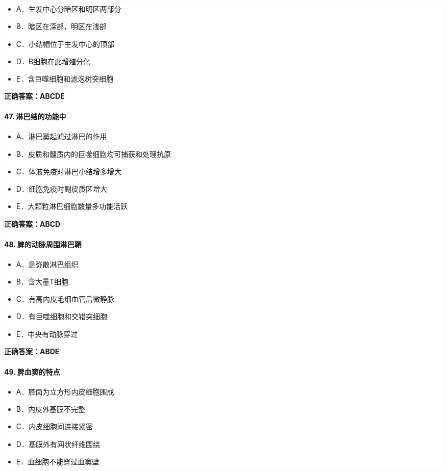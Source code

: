 * A．生发中心分暗区和明区两部分

* B．暗区在深部，明区在浅部

* C．小结帽位于生发中心的顶部

* D．B细胞在此增殖分化

* E．含巨噬细胞和滤泡树突细胞

**正确答案：ABCDE**







#### 47. 淋巴结的功能中

* A．淋巴窦起滤过淋巴的作用

* B．皮质和髓质内的巨噬细胞均可捕获和处理抗原

* C．体液免疫时淋巴小结增多增大

* D．细胞免疫时副皮质区增大

* E．大颗粒淋巴细胞数量多功能活跃

**正确答案：ABCD**







#### 48. 脾的动脉周围淋巴鞘

* A．是弥散淋巴组织

* B．含大量T细胞

* C．有高内皮毛细血管后微静脉

* D．有巨噬细胞和交错突细胞

* E．中央有动脉穿过

**正确答案：ABDE**







#### 49. 脾血窦的特点

* A．腔面为立方形内皮细胞围成

* B．内皮外基膜不完整

* C．内皮细胞间连接紧密

* D．基膜外有网状纤维围绕

* E．血细胞不能穿过血窦壁
